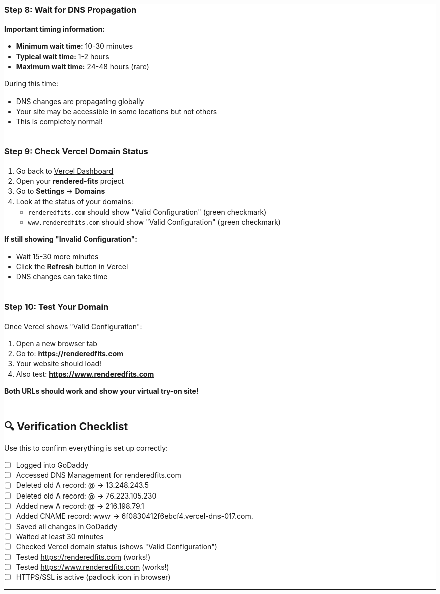 ### Step 8: Wait for DNS Propagation

**Important timing information:**
- **Minimum wait time:** 10-30 minutes
- **Typical wait time:** 1-2 hours
- **Maximum wait time:** 24-48 hours (rare)

During this time:
- DNS changes are propagating globally
- Your site may be accessible in some locations but not others
- This is completely normal!

---

### Step 9: Check Vercel Domain Status

1. Go back to [Vercel Dashboard](https://vercel.com/dashboard)
2. Open your **rendered-fits** project
3. Go to **Settings** → **Domains**
4. Look at the status of your domains:
   - `renderedfits.com` should show "Valid Configuration" (green checkmark)
   - `www.renderedfits.com` should show "Valid Configuration" (green checkmark)

**If still showing "Invalid Configuration":**
- Wait 15-30 more minutes
- Click the **Refresh** button in Vercel
- DNS changes can take time

---

### Step 10: Test Your Domain

Once Vercel shows "Valid Configuration":

1. Open a new browser tab
2. Go to: **https://renderedfits.com**
3. Your website should load!
4. Also test: **https://www.renderedfits.com**

**Both URLs should work and show your virtual try-on site!**

---

## 🔍 Verification Checklist

Use this to confirm everything is set up correctly:

- [ ] Logged into GoDaddy
- [ ] Accessed DNS Management for renderedfits.com
- [ ] Deleted old A record: @ → 13.248.243.5
- [ ] Deleted old A record: @ → 76.223.105.230
- [ ] Added new A record: @ → 216.198.79.1
- [ ] Added CNAME record: www → 6f0830412f6ebcf4.vercel-dns-017.com.
- [ ] Saved all changes in GoDaddy
- [ ] Waited at least 30 minutes
- [ ] Checked Vercel domain status (shows "Valid Configuration")
- [ ] Tested https://renderedfits.com (works!)
- [ ] Tested https://www.renderedfits.com (works!)
- [ ] HTTPS/SSL is active (padlock icon in browser)

---
